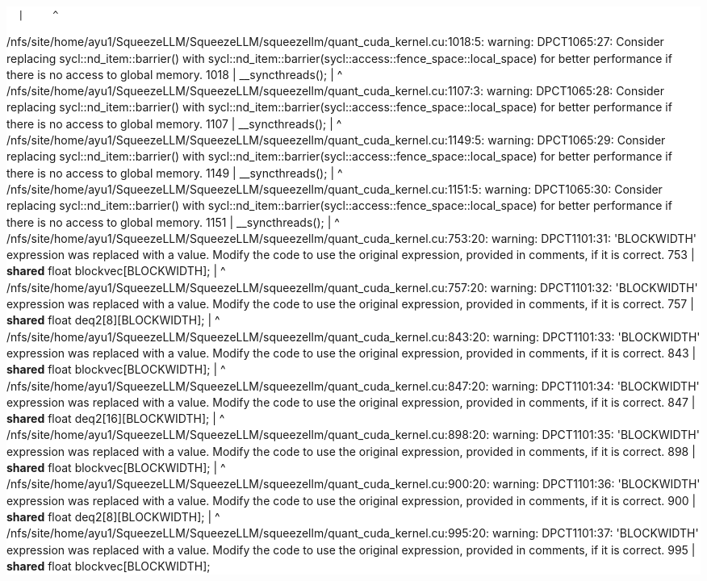       |     ^
/nfs/site/home/ayu1/SqueezeLLM/SqueezeLLM/squeezellm/quant_cuda_kernel.cu:1018:5: warning: DPCT1065:27: Consider replacing sycl::nd_item::barrier() with sycl::nd_item::barrier(sycl::access::fence_space::local_space) for better performance if there is no access to global memory.
 1018 |     __syncthreads();
      |     ^
/nfs/site/home/ayu1/SqueezeLLM/SqueezeLLM/squeezellm/quant_cuda_kernel.cu:1107:3: warning: DPCT1065:28: Consider replacing sycl::nd_item::barrier() with sycl::nd_item::barrier(sycl::access::fence_space::local_space) for better performance if there is no access to global memory.
 1107 |   __syncthreads();
      |   ^
/nfs/site/home/ayu1/SqueezeLLM/SqueezeLLM/squeezellm/quant_cuda_kernel.cu:1149:5: warning: DPCT1065:29: Consider replacing sycl::nd_item::barrier() with sycl::nd_item::barrier(sycl::access::fence_space::local_space) for better performance if there is no access to global memory.
 1149 |     __syncthreads();
      |     ^
/nfs/site/home/ayu1/SqueezeLLM/SqueezeLLM/squeezellm/quant_cuda_kernel.cu:1151:5: warning: DPCT1065:30: Consider replacing sycl::nd_item::barrier() with sycl::nd_item::barrier(sycl::access::fence_space::local_space) for better performance if there is no access to global memory.
 1151 |     __syncthreads();
      |     ^
/nfs/site/home/ayu1/SqueezeLLM/SqueezeLLM/squeezellm/quant_cuda_kernel.cu:753:20: warning: DPCT1101:31: 'BLOCKWIDTH' expression was replaced with a value. Modify the code to use the original expression, provided in comments, if it is correct.
  753 |   __shared__ float blockvec[BLOCKWIDTH];
      |                    ^
/nfs/site/home/ayu1/SqueezeLLM/SqueezeLLM/squeezellm/quant_cuda_kernel.cu:757:20: warning: DPCT1101:32: 'BLOCKWIDTH' expression was replaced with a value. Modify the code to use the original expression, provided in comments, if it is correct.
  757 |   __shared__ float deq2[8][BLOCKWIDTH];
      |                    ^
/nfs/site/home/ayu1/SqueezeLLM/SqueezeLLM/squeezellm/quant_cuda_kernel.cu:843:20: warning: DPCT1101:33: 'BLOCKWIDTH' expression was replaced with a value. Modify the code to use the original expression, provided in comments, if it is correct.
  843 |   __shared__ float blockvec[BLOCKWIDTH];
      |                    ^
/nfs/site/home/ayu1/SqueezeLLM/SqueezeLLM/squeezellm/quant_cuda_kernel.cu:847:20: warning: DPCT1101:34: 'BLOCKWIDTH' expression was replaced with a value. Modify the code to use the original expression, provided in comments, if it is correct.
  847 |   __shared__ float deq2[16][BLOCKWIDTH];
      |                    ^
/nfs/site/home/ayu1/SqueezeLLM/SqueezeLLM/squeezellm/quant_cuda_kernel.cu:898:20: warning: DPCT1101:35: 'BLOCKWIDTH' expression was replaced with a value. Modify the code to use the original expression, provided in comments, if it is correct.
  898 |   __shared__ float blockvec[BLOCKWIDTH];
      |                    ^
/nfs/site/home/ayu1/SqueezeLLM/SqueezeLLM/squeezellm/quant_cuda_kernel.cu:900:20: warning: DPCT1101:36: 'BLOCKWIDTH' expression was replaced with a value. Modify the code to use the original expression, provided in comments, if it is correct.
  900 |   __shared__ float deq2[8][BLOCKWIDTH];
      |                    ^
/nfs/site/home/ayu1/SqueezeLLM/SqueezeLLM/squeezellm/quant_cuda_kernel.cu:995:20: warning: DPCT1101:37: 'BLOCKWIDTH' expression was replaced with a value. Modify the code to use the original expression, provided in comments, if it is correct.
  995 |   __shared__ float blockvec[BLOCKWIDTH];